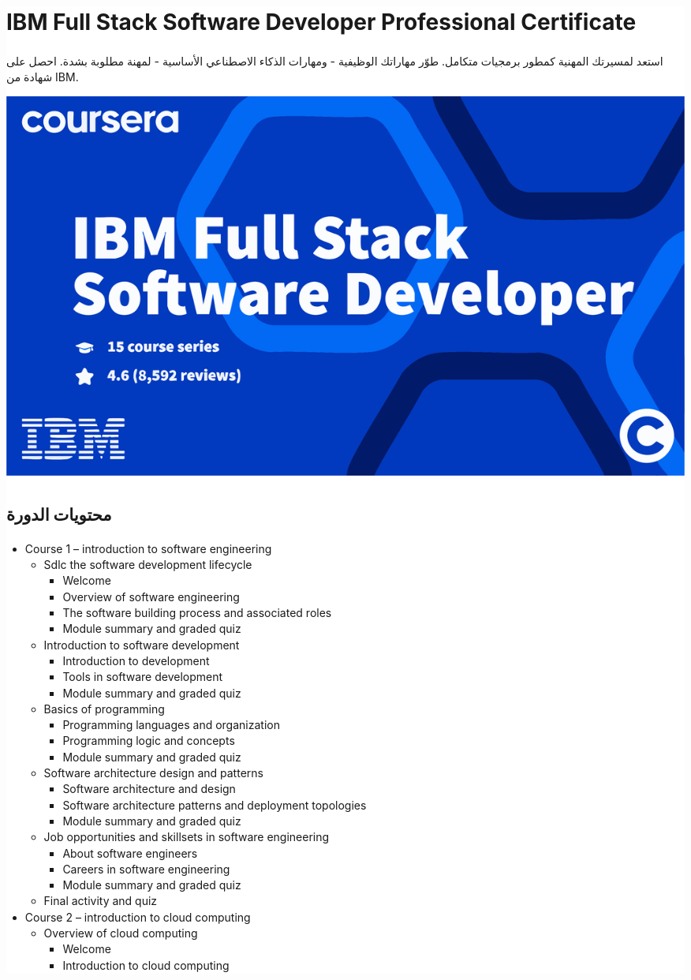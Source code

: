 

# IBM Full Stack Software Developer Professional Certificate

استعد لمسيرتك المهنية كمطور برمجيات متكامل. طوّر مهاراتك الوظيفية - ومهارات الذكاء الاصطناعي الأساسية - لمهنة مطلوبة بشدة. احصل على شهادة من IBM.

![IBM Full Stack Software Developer Professional Certificate](../../assets/Courses/Course%20Covers/0%20-%200%20-%20IBM%20Full%20Stack%20Software%20Developer%20Professional%20Certificate.webp)

## محتويات الدورة

- Course 1 – introduction to software engineering
  - Sdlc the software development lifecycle
    - Welcome
    - Overview of software engineering
    - The software building process and associated roles
    - Module summary and graded quiz
  - Introduction to software development
    - Introduction to development
    - Tools in software development
    - Module summary and graded quiz
  - Basics of programming
    - Programming languages and organization
    - Programming logic and concepts
    - Module summary and graded quiz
  - Software architecture design and patterns
    - Software architecture and design
    - Software architecture patterns and deployment topologies
    - Module summary and graded quiz
  - Job opportunities and skillsets in software engineering
    - About software engineers
    - Careers in software engineering
    - Module summary and graded quiz
  - Final activity and quiz
- Course 2 – introduction to cloud computing
  - Overview of cloud computing
    - Welcome
    - Introduction to cloud computing